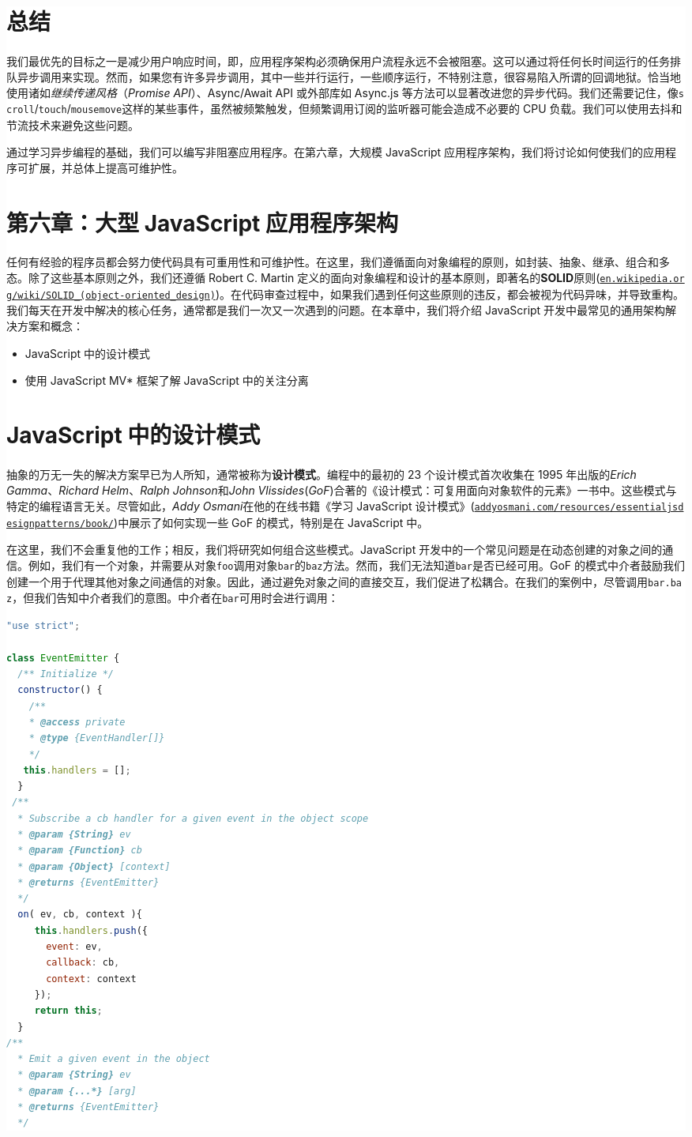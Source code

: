 # 总结

我们最优先的目标之一是减少用户响应时间，即，应用程序架构必须确保用户流程永远不会被阻塞。这可以通过将任何长时间运行的任务排队异步调用来实现。然而，如果您有许多异步调用，其中一些并行运行，一些顺序运行，不特别注意，很容易陷入所谓的回调地狱。恰当地使用诸如*继续传递风格*（*Promise API*）、Async/Await API 或外部库如 Async.js 等方法可以显著改进您的异步代码。我们还需要记住，像`scroll`/`touch`/`mousemove`这样的某些事件，虽然被频繁触发，但频繁调用订阅的监听器可能会造成不必要的 CPU 负载。我们可以使用去抖和节流技术来避免这些问题。

通过学习异步编程的基础，我们可以编写非阻塞应用程序。在第六章，大规模 JavaScript 应用程序架构，我们将讨论如何使我们的应用程序可扩展，并总体上提高可维护性。


# 第六章：大型 JavaScript 应用程序架构

任何有经验的程序员都会努力使代码具有可重用性和可维护性。在这里，我们遵循面向对象编程的原则，如封装、抽象、继承、组合和多态。除了这些基本原则之外，我们还遵循 Robert C. Martin 定义的面向对象编程和设计的基本原则，即著名的**SOLID**原则([`en.wikipedia.org/wiki/SOLID_(object-oriented_design)`](https://en.wikipedia.org/wiki/SOLID_(object-oriented_design)))。在代码审查过程中，如果我们遇到任何这些原则的违反，都会被视为代码异味，并导致重构。我们每天在开发中解决的核心任务，通常都是我们一次又一次遇到的问题。在本章中，我们将介绍 JavaScript 开发中最常见的通用架构解决方案和概念：

+   JavaScript 中的设计模式

+   使用 JavaScript MV* 框架了解 JavaScript 中的关注分离

# JavaScript 中的设计模式

抽象的万无一失的解决方案早已为人所知，通常被称为**设计模式**。编程中的最初的 23 个设计模式首次收集在 1995 年出版的*Erich Gamma*、*Richard Helm*、*Ralph Johnson*和*John Vlissides*(*GoF*)合著的《设计模式：可复用面向对象软件的元素》一书中。这些模式与特定的编程语言无关。尽管如此，*Addy Osmani*在他的在线书籍《学习 JavaScript 设计模式》([`addyosmani.com/resources/essentialjsdesignpatterns/book/`](http://addyosmani.com/resources/essentialjsdesignpatterns/book/))中展示了如何实现一些 GoF 的模式，特别是在 JavaScript 中。

在这里，我们不会重复他的工作；相反，我们将研究如何组合这些模式。JavaScript 开发中的一个常见问题是在动态创建的对象之间的通信。例如，我们有一个对象，并需要从对象`foo`调用对象`bar`的`baz`方法。然而，我们无法知道`bar`是否已经可用。GoF 的模式中介者鼓励我们创建一个用于代理其他对象之间通信的对象。因此，通过避免对象之间的直接交互，我们促进了松耦合。在我们的案例中，尽管调用`bar.baz`，但我们告知中介者我们的意图。中介者在`bar`可用时会进行调用：

```js
"use strict";

class EventEmitter {
  /** Initialize */
  constructor() {
    /**
    * @access private
    * @type {EventHandler[]}
    */
   this.handlers = [];
  }
 /**
  * Subscribe a cb handler for a given event in the object scope
  * @param {String} ev
  * @param {Function} cb
  * @param {Object} [context]
  * @returns {EventEmitter}
  */
  on( ev, cb, context ){
     this.handlers.push({
       event: ev,
       callback: cb,
       context: context
     });
     return this;
  }
/**
  * Emit a given event in the object
  * @param {String} ev
  * @param {...*} [arg]
  * @returns {EventEmitter}
  */
```